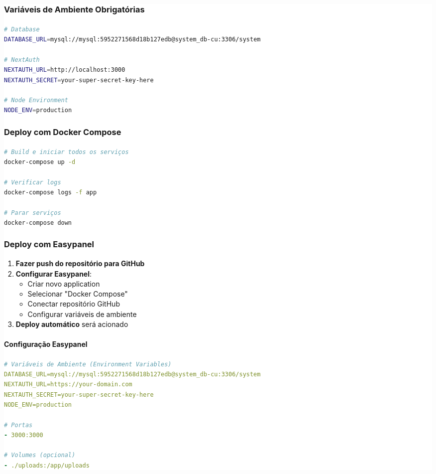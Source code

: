 ### Variáveis de Ambiente Obrigatórias

```bash
# Database
DATABASE_URL=mysql://mysql:5952271568d18b127edb@system_db-cu:3306/system

# NextAuth
NEXTAUTH_URL=http://localhost:3000
NEXTAUTH_SECRET=your-super-secret-key-here

# Node Environment
NODE_ENV=production
```

### Deploy com Docker Compose

```bash
# Build e iniciar todos os serviços
docker-compose up -d

# Verificar logs
docker-compose logs -f app

# Parar serviços
docker-compose down
```

### Deploy com Easypanel

1. **Fazer push do repositório para GitHub**
2. **Configurar Easypanel**:
   - Criar novo application
   - Selecionar "Docker Compose"
   - Conectar repositório GitHub
   - Configurar variáveis de ambiente
3. **Deploy automático** será acionado

#### Configuração Easypanel

```yaml
# Variáveis de Ambiente (Environment Variables)
DATABASE_URL=mysql://mysql:5952271568d18b127edb@system_db-cu:3306/system
NEXTAUTH_URL=https://your-domain.com
NEXTAUTH_SECRET=your-super-secret-key-here
NODE_ENV=production

# Portas
- 3000:3000

# Volumes (opcional)
- ./uploads:/app/uploads
```
